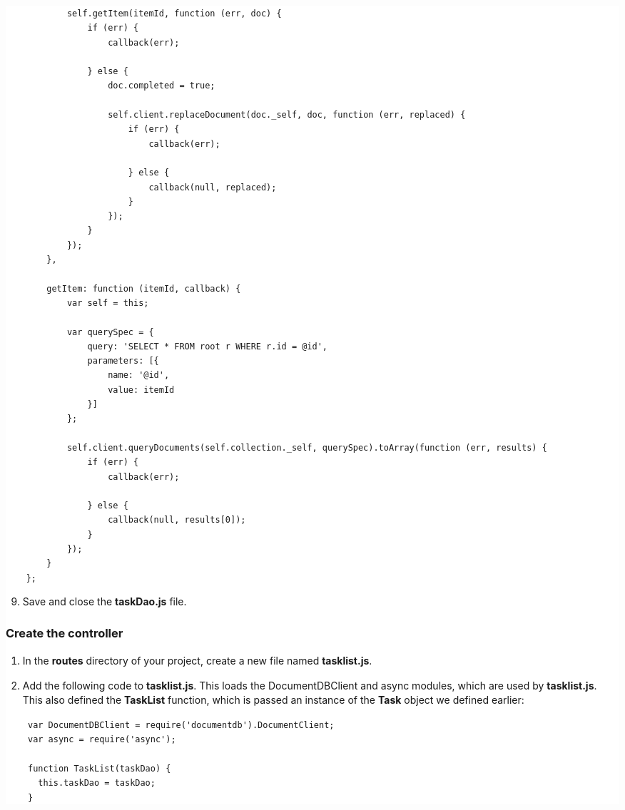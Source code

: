                 self.getItem(itemId, function (err, doc) {
                    if (err) {
                        callback(err);

                    } else {
                        doc.completed = true;

                        self.client.replaceDocument(doc._self, doc, function (err, replaced) {
                            if (err) {
                                callback(err);

                            } else {
                                callback(null, replaced);
                            }
                        });
                    }
                });
            },

            getItem: function (itemId, callback) {
                var self = this;

                var querySpec = {
                    query: 'SELECT * FROM root r WHERE r.id = @id',
                    parameters: [{
                        name: '@id',
                        value: itemId
                    }]
                };

                self.client.queryDocuments(self.collection._self, querySpec).toArray(function (err, results) {
                    if (err) {
                        callback(err);

                    } else {
                        callback(null, results[0]);
                    }
                });
            }
        };
9. Save and close the **taskDao.js** file. 

### Create the controller
1. In the **routes** directory of your project, create a new file named **tasklist.js**. 
2. Add the following code to **tasklist.js**. This loads the DocumentDBClient and async modules, which are used by **tasklist.js**. This also defined the **TaskList** function, which is passed an instance of the **Task** object we defined earlier:

        var DocumentDBClient = require('documentdb').DocumentClient;
        var async = require('async');

        function TaskList(taskDao) {
          this.taskDao = taskDao;
        }


[Node.js]: http://nodejs.org/
[Git]: http://git-scm.com/
[GitHub]: https://github.com/Azure-Samples/documentdb-node-todo-app